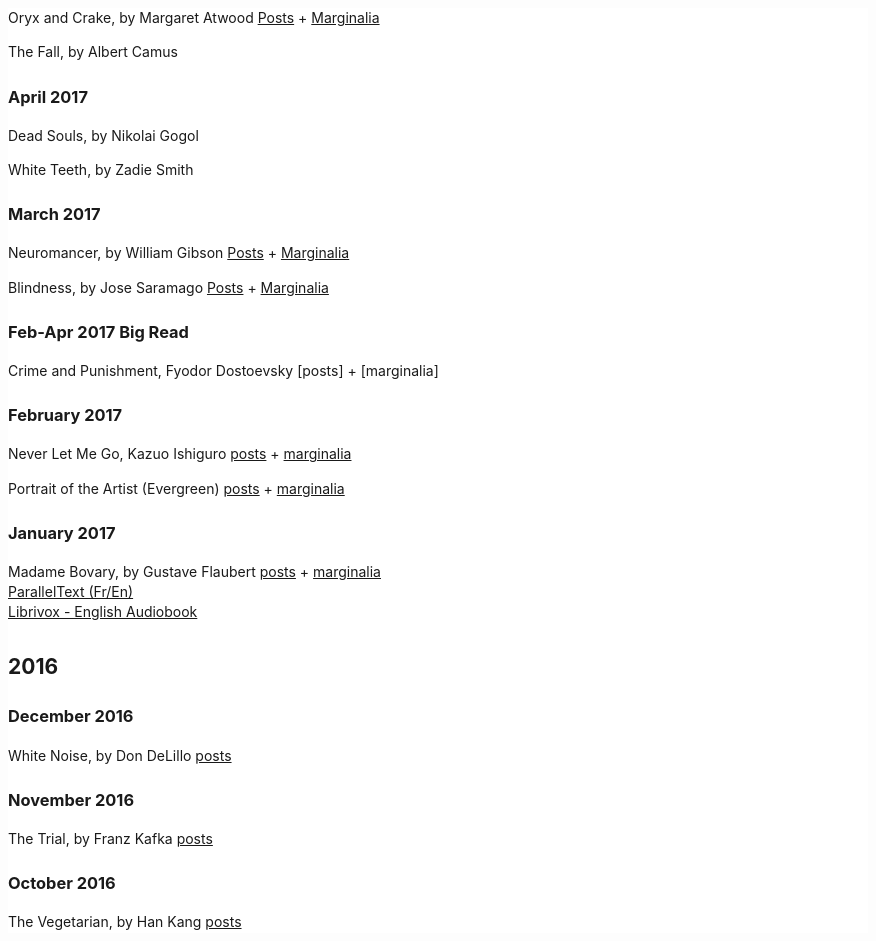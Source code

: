 Oryx and Crake, by Margaret Atwood [Posts](http://ow.ly/iWOB30bI7CN) + [Marginalia](https://www.reddit.com/r/bookclub/comments/68lbx5/oryx_and_crake_marginalia/)

The Fall, by Albert Camus

### April 2017

Dead Souls, by Nikolai Gogol

White Teeth, by Zadie Smith

### March 2017

Neuromancer, by William Gibson [Posts](http://ow.ly/7bMs309qErN) + [Marginalia](https://redd.it/5y8gwo)

Blindness, by Jose Saramago [Posts](http://ow.ly/E44E30amKES) + [Marginalia](https://redd.it/5wtgtt)

### Feb-Apr 2017 Big Read

Crime and Punishment, Fyodor Dostoevsky [posts] + [marginalia]

### February 2017

Never Let Me Go, Kazuo Ishiguro [posts](http://ow.ly/66Zc308oKYL) + [marginalia](https://redd.it/5qecod)

Portrait of the Artist (Evergreen) [posts](http://ow.ly/vAnA308hTK3) + [marginalia](https://redd.it/5q1hjy)

### January 2017

Madame Bovary, by Gustave Flaubert [posts](http://ow.ly/Qgv4307szpL) + [marginalia](https://redd.it/5kedip)\
[ParallelText (Fr/En)](http://paralleltext.io/read/?b=ebbd9384-74a1-4d16-9e92-8443217911db)\
[Librivox - English Audiobook](https://librivox.org/madame-bovary-by-gustave-flaubert/)

## 2016

### December 2016

White Noise, by Don DeLillo [posts](https://www.reddit.com/r/bookclub/search?q=flair%3Awhitenoise&restrict_sr=on&sort=new&t=all)

### November 2016

The Trial, by Franz Kafka [posts](https://www.reddit.com/r/bookclub/search?q=flair%3Athe%20trial&restrict_sr=on&sort=new&t=all)

### October 2016

The Vegetarian, by Han Kang [posts](https://www.reddit.com/r/bookclub/search?q=flair%3Avegetarian&restrict_sr=on&sort=new&t=all)
